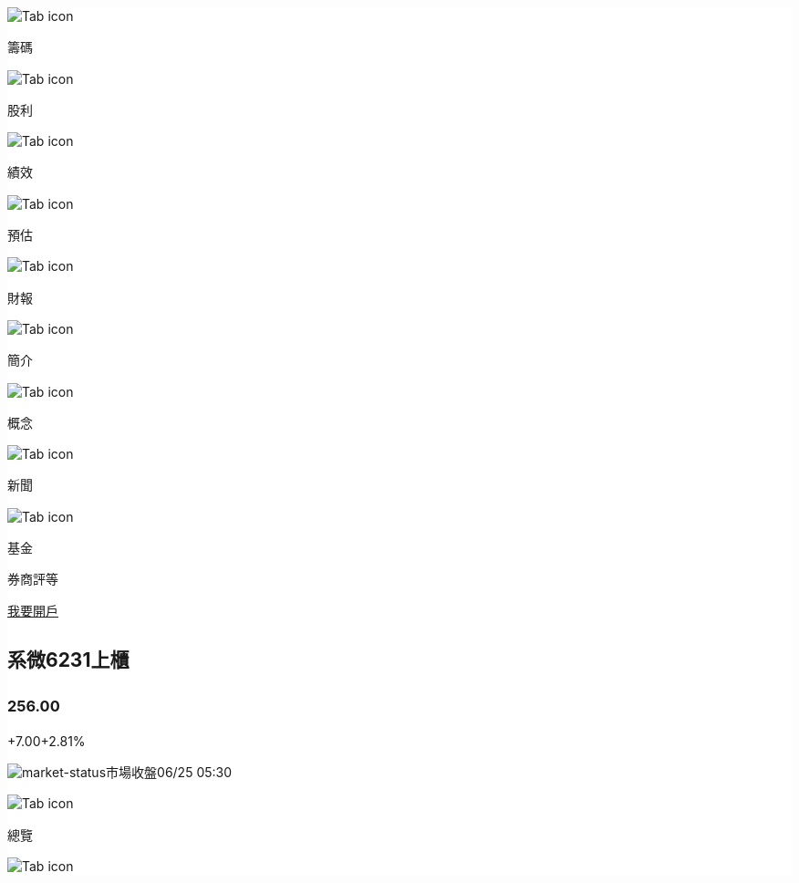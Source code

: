 ![Tab icon](/static/icons/tw-stock-detail/icon-btn-chip.svg)

籌碼

![Tab icon](/static/icons/tw-stock-detail/icon-btn-dividend.svg)

股利

![Tab icon](/static/icons/tw-stock-detail/icon-btn-analysis.svg)

績效

![Tab icon](/static/icons/tw-stock-detail/icon-btn-estimate.svg)

預估

![Tab icon](/static/icons/tw-stock-detail/icon-btn-finance.svg)

財報

![Tab icon](/static/icons/tw-stock-detail/icon-btn-corp.svg)

簡介

![Tab icon](/static/icons/tw-stock-detail/icon-btn-association.svg)

概念

![Tab icon](/static/icons/tw-stock-detail/icon-btn-news.svg)

新聞

![Tab icon](/static/icons/tw-stock-detail/icon-btn-fund.svg)

基金

券商評等

[我要開戶](https://supr.link/8OHaU)

## 系微6231上櫃

### 256.00

+7.00+2.81%

![market-status](/static/icons/quotes/market-status-close.svg)市場收盤06/25 05:30

![Tab icon](/static/icons/tw-stock-detail/icon-btn-overview.svg)

總覽

![Tab icon](/static/icons/tw-stock-detail/icon-btn-charts.svg)
